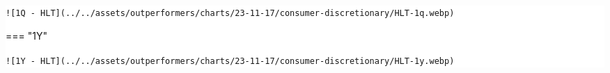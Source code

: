     ![1Q - HLT](../../assets/outperformers/charts/23-11-17/consumer-discretionary/HLT-1q.webp)

=== "1Y"

    ![1Y - HLT](../../assets/outperformers/charts/23-11-17/consumer-discretionary/HLT-1y.webp)
